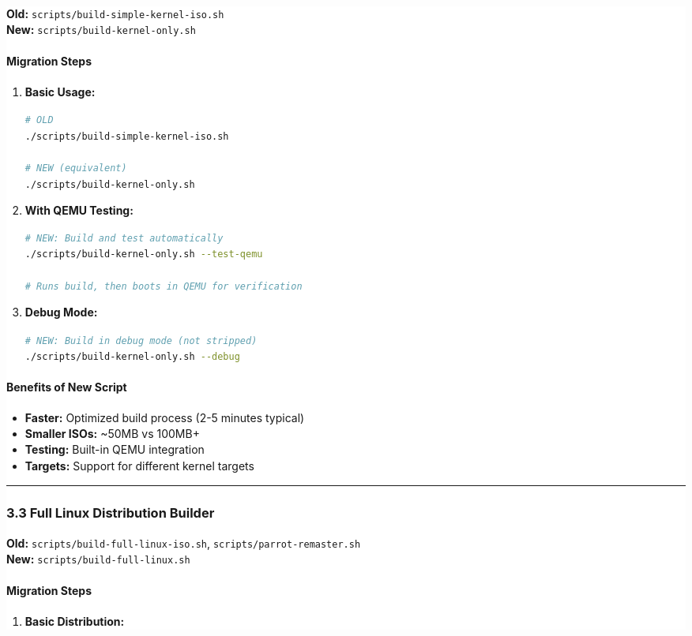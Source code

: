 **Old:** `scripts/build-simple-kernel-iso.sh`  
**New:** `scripts/build-kernel-only.sh`

#### Migration Steps

1. **Basic Usage:**

    ```bash
    # OLD
    ./scripts/build-simple-kernel-iso.sh

    # NEW (equivalent)
    ./scripts/build-kernel-only.sh
    ```

2. **With QEMU Testing:**

    ```bash
    # NEW: Build and test automatically
    ./scripts/build-kernel-only.sh --test-qemu

    # Runs build, then boots in QEMU for verification
    ```

3. **Debug Mode:**

    ```bash
    # NEW: Build in debug mode (not stripped)
    ./scripts/build-kernel-only.sh --debug
    ```

#### Benefits of New Script

-   **Faster:** Optimized build process (2-5 minutes typical)
-   **Smaller ISOs:** ~50MB vs 100MB+
-   **Testing:** Built-in QEMU integration
-   **Targets:** Support for different kernel targets

---

### 3.3 Full Linux Distribution Builder

**Old:** `scripts/build-full-linux-iso.sh`, `scripts/parrot-remaster.sh`  
**New:** `scripts/build-full-linux.sh`

#### Migration Steps

1. **Basic Distribution:**
